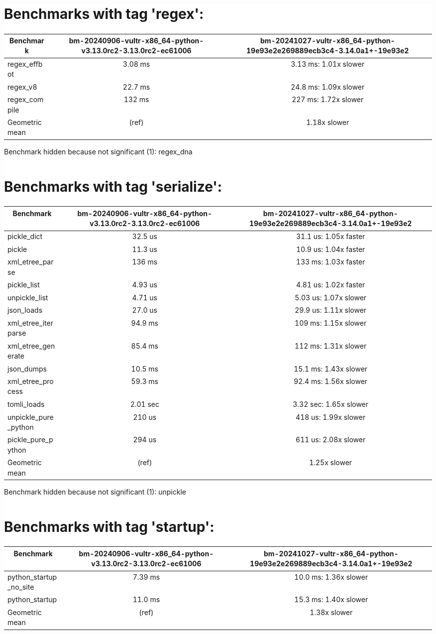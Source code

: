 Benchmarks with tag 'regex':
============================

| Benchmark      | bm-20240906-vultr-x86_64-python-v3.13.0rc2-3.13.0rc2-ec61006 | bm-20241027-vultr-x86_64-python-19e93e2e269889ecb3c4-3.14.0a1+-19e93e2 |
|----------------|:------------------------------------------------------------:|:----------------------------------------------------------------------:|
| regex_effbot   | 3.08 ms                                                      | 3.13 ms: 1.01x slower                                                  |
| regex_v8       | 22.7 ms                                                      | 24.8 ms: 1.09x slower                                                  |
| regex_compile  | 132 ms                                                       | 227 ms: 1.72x slower                                                   |
| Geometric mean | (ref)                                                        | 1.18x slower                                                           |

Benchmark hidden because not significant (1): regex_dna

Benchmarks with tag 'serialize':
================================

| Benchmark            | bm-20240906-vultr-x86_64-python-v3.13.0rc2-3.13.0rc2-ec61006 | bm-20241027-vultr-x86_64-python-19e93e2e269889ecb3c4-3.14.0a1+-19e93e2 |
|----------------------|:------------------------------------------------------------:|:----------------------------------------------------------------------:|
| pickle_dict          | 32.5 us                                                      | 31.1 us: 1.05x faster                                                  |
| pickle               | 11.3 us                                                      | 10.9 us: 1.04x faster                                                  |
| xml_etree_parse      | 136 ms                                                       | 133 ms: 1.03x faster                                                   |
| pickle_list          | 4.93 us                                                      | 4.81 us: 1.02x faster                                                  |
| unpickle_list        | 4.71 us                                                      | 5.03 us: 1.07x slower                                                  |
| json_loads           | 27.0 us                                                      | 29.9 us: 1.11x slower                                                  |
| xml_etree_iterparse  | 94.9 ms                                                      | 109 ms: 1.15x slower                                                   |
| xml_etree_generate   | 85.4 ms                                                      | 112 ms: 1.31x slower                                                   |
| json_dumps           | 10.5 ms                                                      | 15.1 ms: 1.43x slower                                                  |
| xml_etree_process    | 59.3 ms                                                      | 92.4 ms: 1.56x slower                                                  |
| tomli_loads          | 2.01 sec                                                     | 3.32 sec: 1.65x slower                                                 |
| unpickle_pure_python | 210 us                                                       | 418 us: 1.99x slower                                                   |
| pickle_pure_python   | 294 us                                                       | 611 us: 2.08x slower                                                   |
| Geometric mean       | (ref)                                                        | 1.25x slower                                                           |

Benchmark hidden because not significant (1): unpickle

Benchmarks with tag 'startup':
==============================

| Benchmark              | bm-20240906-vultr-x86_64-python-v3.13.0rc2-3.13.0rc2-ec61006 | bm-20241027-vultr-x86_64-python-19e93e2e269889ecb3c4-3.14.0a1+-19e93e2 |
|------------------------|:------------------------------------------------------------:|:----------------------------------------------------------------------:|
| python_startup_no_site | 7.39 ms                                                      | 10.0 ms: 1.36x slower                                                  |
| python_startup         | 11.0 ms                                                      | 15.3 ms: 1.40x slower                                                  |
| Geometric mean         | (ref)                                                        | 1.38x slower                                                           |
